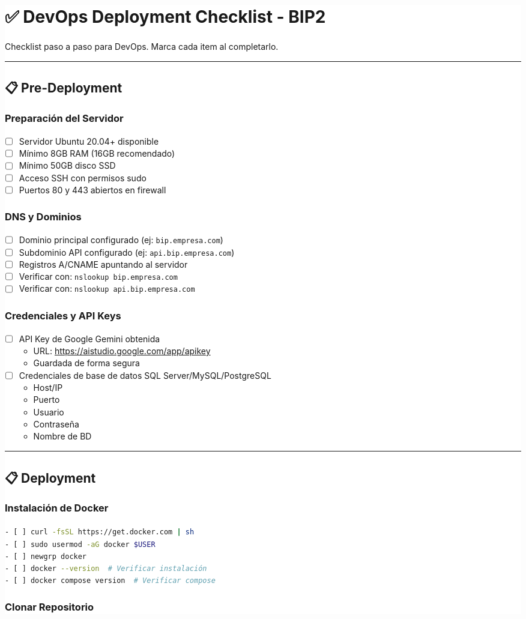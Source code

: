 # ✅ DevOps Deployment Checklist - BIP2

Checklist paso a paso para DevOps. Marca cada item al completarlo.

---

## 📋 Pre-Deployment

### Preparación del Servidor

- [ ] Servidor Ubuntu 20.04+ disponible
- [ ] Mínimo 8GB RAM (16GB recomendado)
- [ ] Mínimo 50GB disco SSD
- [ ] Acceso SSH con permisos sudo
- [ ] Puertos 80 y 443 abiertos en firewall

### DNS y Dominios

- [ ] Dominio principal configurado (ej: `bip.empresa.com`)
- [ ] Subdominio API configurado (ej: `api.bip.empresa.com`)
- [ ] Registros A/CNAME apuntando al servidor
- [ ] Verificar con: `nslookup bip.empresa.com`
- [ ] Verificar con: `nslookup api.bip.empresa.com`

### Credenciales y API Keys

- [ ] API Key de Google Gemini obtenida
  - URL: https://aistudio.google.com/app/apikey
  - Guardada de forma segura
- [ ] Credenciales de base de datos SQL Server/MySQL/PostgreSQL
  - Host/IP
  - Puerto
  - Usuario
  - Contraseña
  - Nombre de BD

---

## 📋 Deployment

### Instalación de Docker

```bash
- [ ] curl -fsSL https://get.docker.com | sh
- [ ] sudo usermod -aG docker $USER
- [ ] newgrp docker
- [ ] docker --version  # Verificar instalación
- [ ] docker compose version  # Verificar compose
```

### Clonar Repositorio

